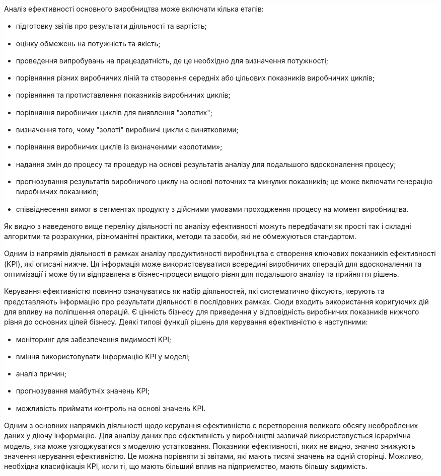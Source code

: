 Аналіз ефективності основного виробництва може включати кілька етапів:

- підготовку звітів про результати діяльності та вартість;

- оцінку обмежень на потужність та якість;

- проведення випробувань на працездатність, де це необхідно для визначення потужності;

- порівняння різних виробничих ліній та створення середніх або цільових показників виробничих циклів;

- порівняння та протиставлення показників виробничих циклів;

- порівняння виробничих циклів для виявлення "золотих";

- визначення того, чому "золоті" виробничі цикли є винятковими;

- порівняння виробничих циклів із визначеними «золотими»;

- надання змін до процесу та процедур на основі результатів аналізу для подальшого вдосконалення процесу;

- прогнозування результатів виробничого циклу на основі поточних та минулих показників; це може включати генерацію виробничих показників;

- співвіднесення вимог в сегментах продукту з дійсними умовами проходження процесу на момент виробництва.

Як видно з наведеного вище переліку діяльності по аналізу ефективності можуть передбачати як прості так і складні алгоритми та розрахунки, різноманітні практики, методи та засоби, які не обмежуються стандартом. 

Одним із напрямів діяльності в рамках аналізу продуктивності виробництва є створення ключових показників ефективності (KPI), які описані нижче. Ця інформація може використовуватися всередині виробничих операцій для вдосконалення та оптимізації і може бути відправлена в бізнес-процеси вищого рівня для подальшого аналізу та прийняття рішень. 

Керування ефективністю повинно означуватись як набір діяльностей, які систематично фіксують, керують та представляють інформацію про результати діяльності в послідовних рамках. Сюди входить використання коригуючих дій для впливу на поліпшення операцій. Є цінність бізнесу для приведення у відповідність виробничих показників нижчого рівня до основних цілей бізнесу. Деякі типові функції рішень для керування ефективністю є наступними:

- моніторинг для забезпечення видимості KPI;

- вміння використовувати інформацію KPI у моделі;

- аналіз причин;

- прогнозування майбутніх значень KPI; 

- можливість приймати контроль на основі значень KPI.


Одним з основних напрямків діяльності щодо керування ефективністю є перетворення великого обсягу необроблених даних у діючу інформацію. Для аналізу даних про ефективність у виробництві зазвичай використовується ієрархічна модель, яка може узгоджуватися з моделлю устатковання. Показники ефективності, яких не видно, значно знижують значення керування ефективністю. Це можна порівняти зі звітами, які мають тисячі значень на одній сторінці. Можливо, необхідна класифікація KPI, коли ті, що мають більший вплив на підприємство, мають більшу видимість.

